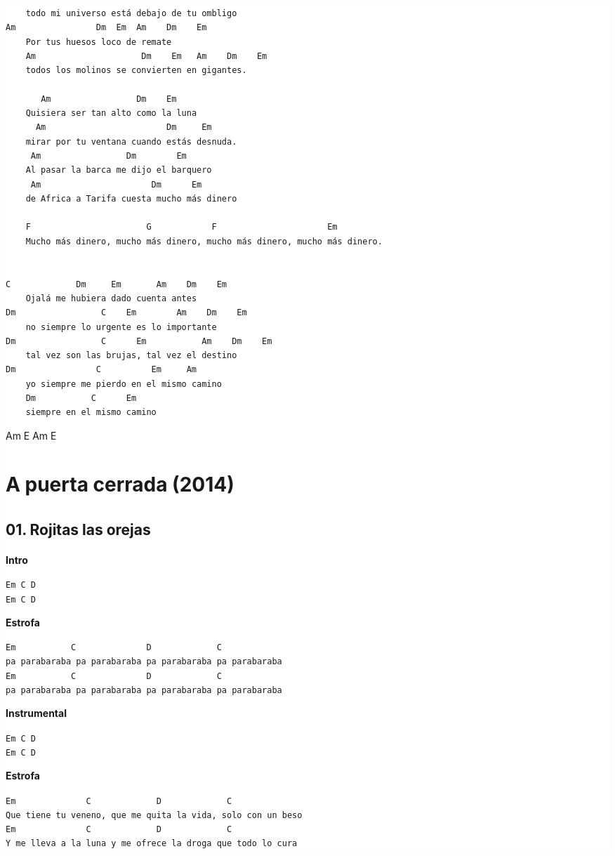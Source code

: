 ```
    todo mi universo está debajo de tu ombligo
Am                Dm  Em  Am    Dm    Em
    Por tus huesos loco de remate
    Am                     Dm    Em   Am    Dm    Em
    todos los molinos se convierten en gigantes.
 
       Am                 Dm    Em
    Quisiera ser tan alto como la luna
      Am                        Dm     Em
    mirar por tu ventana cuando estás desnuda.
     Am                 Dm        Em
    Al pasar la barca me dijo el barquero
     Am                      Dm      Em
    de Africa a Tarifa cuesta mucho más dinero
 
    F                       G            F                      Em          
    Mucho más dinero, mucho más dinero, mucho más dinero, mucho más dinero.
 
 
C             Dm     Em       Am    Dm    Em
    Ojalá me hubiera dado cuenta antes
Dm                 C    Em        Am    Dm    Em
    no siempre lo urgente es lo importante
Dm                 C      Em           Am    Dm    Em
    tal vez son las brujas, tal vez el destino
Dm                C          Em     Am
    yo siempre me pierdo en el mismo camino
    Dm           C      Em
    siempre en el mismo camino
```
Am E Am E

<div style="page-break-after: always;"></div>

# A puerta cerrada (2014)

<div style="page-break-after: always;"></div>

## 01. Rojitas las orejas

**Intro**
```
Em C D
Em C D
```
**Estrofa**
```
Em           C              D             C 
pa parabaraba pa parabaraba pa parabaraba pa parabaraba
Em           C              D             C 
pa parabaraba pa parabaraba pa parabaraba pa parabaraba

```
**Instrumental**
```
Em C D
Em C D
```
**Estrofa**
```
Em              C             D             C
Que tiene tu veneno, que me quita la vida, solo con un beso
Em              C             D             C
Y me lleva a la luna y me ofrece la droga que todo lo cura
```